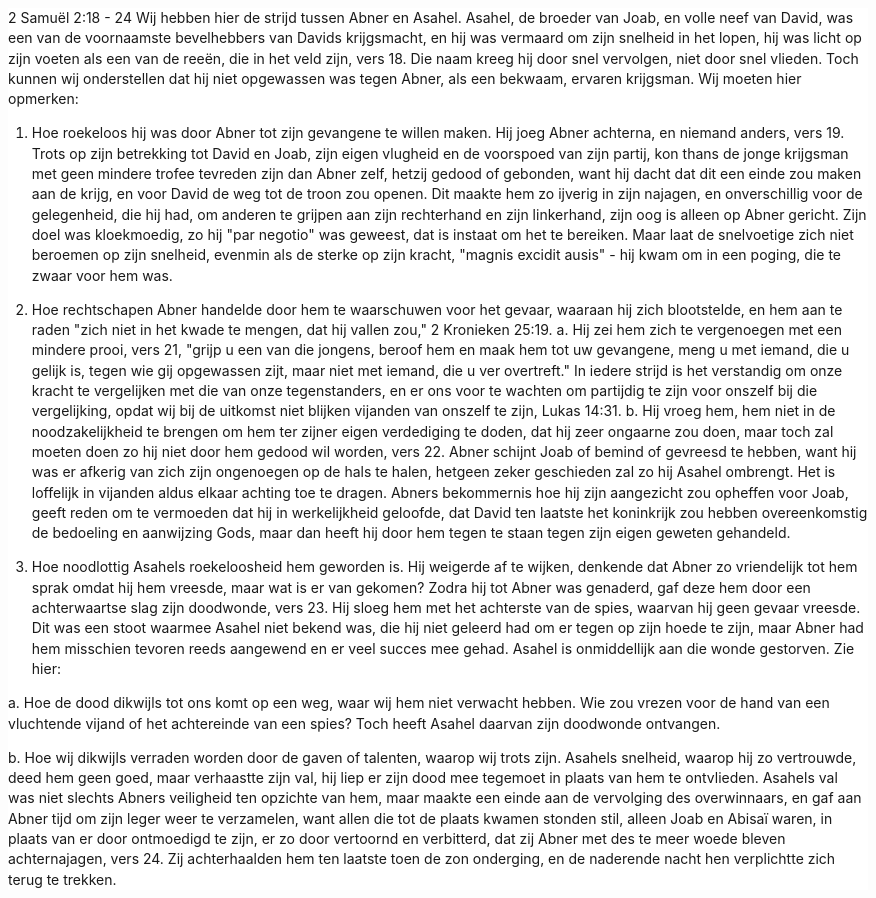 2 Samuël 2:18 - 24 
Wij hebben hier de strijd tussen Abner en Asahel. Asahel, de broeder van Joab, en volle neef van David, was een van de voornaamste bevelhebbers van Davids krijgsmacht, en hij was vermaard om zijn snelheid in het lopen, hij was licht op zijn voeten als een van de reeën, die in het veld zijn, vers 18. Die naam kreeg hij door snel vervolgen, niet door snel vlieden. Toch kunnen wij onderstellen dat hij niet opgewassen was tegen Abner, als een bekwaam, ervaren krijgsman. Wij moeten hier opmerken:

1. Hoe roekeloos hij was door Abner tot zijn gevangene te willen maken. Hij joeg Abner achterna, en niemand anders, vers 19. Trots op zijn betrekking tot David en Joab, zijn eigen vlugheid en de voorspoed van zijn partij, kon thans de jonge krijgsman met geen mindere trofee tevreden zijn dan Abner zelf, hetzij gedood of gebonden, want hij dacht dat dit een einde zou maken aan de krijg, en voor David de weg tot de troon zou openen. Dit maakte hem zo ijverig in zijn najagen, en onverschillig voor de gelegenheid, die hij had, om anderen te grijpen aan zijn rechterhand en zijn linkerhand, zijn oog is alleen op Abner gericht. Zijn doel was kloekmoedig, zo hij "par negotio" was geweest, dat is instaat om het te bereiken. Maar laat de snelvoetige zich niet beroemen op zijn snelheid, evenmin als de sterke op zijn kracht, "magnis excidit ausis"  - hij kwam om in een poging, die te zwaar voor hem was.

2. Hoe rechtschapen Abner handelde door hem te waarschuwen voor het gevaar, waaraan hij zich blootstelde, en hem aan te raden "zich niet in het kwade te mengen, dat hij vallen zou," 2 Kronieken 25:19.
a. Hij zei hem zich te vergenoegen met een mindere prooi, vers 21, "grijp u een van die jongens, beroof hem en maak hem tot uw gevangene, meng u met iemand, die u gelijk is, tegen wie gij opgewassen zijt, maar niet met iemand, die u ver overtreft." In iedere strijd is het verstandig om onze kracht te vergelijken met die van onze tegenstanders, en er ons voor te wachten om partijdig te zijn voor onszelf bij die vergelijking, opdat wij bij de uitkomst niet blijken vijanden van onszelf te zijn, Lukas 14:31.
b. Hij vroeg hem, hem niet in de noodzakelijkheid te brengen om hem ter zijner eigen verdediging te doden, dat hij zeer ongaarne zou doen, maar toch zal moeten doen zo hij niet door hem gedood wil worden, vers 22. Abner schijnt Joab of bemind of gevreesd te hebben, want hij was er afkerig van zich zijn ongenoegen op de hals te halen, hetgeen zeker geschieden zal zo hij Asahel ombrengt. Het is loffelijk in vijanden aldus elkaar achting toe te dragen. Abners bekommernis hoe hij zijn aangezicht zou opheffen voor Joab, geeft reden om te vermoeden dat hij in werkelijkheid geloofde, dat David ten laatste het koninkrijk zou hebben overeenkomstig de bedoeling en aanwijzing Gods, maar dan heeft hij door hem tegen te staan tegen zijn eigen geweten gehandeld.

3. Hoe noodlottig Asahels roekeloosheid hem geworden is. Hij weigerde af te wijken, denkende dat Abner zo vriendelijk tot hem sprak omdat hij hem vreesde, maar wat is er van gekomen? Zodra hij tot Abner was genaderd, gaf deze hem door een achterwaartse slag zijn doodwonde, vers 23. Hij sloeg hem met het achterste van de spies, waarvan hij geen gevaar vreesde. Dit was een stoot waarmee Asahel niet bekend was, die hij niet geleerd had om er tegen op zijn hoede te zijn, maar Abner had hem misschien tevoren reeds aangewend en er veel succes mee gehad. Asahel is onmiddellijk aan die wonde gestorven. Zie hier:

a. Hoe de dood dikwijls tot ons komt op een weg, waar wij hem niet verwacht hebben. Wie zou vrezen voor de hand van een vluchtende vijand of het achtereinde van een spies? Toch heeft Asahel daarvan zijn doodwonde ontvangen.

b. Hoe wij dikwijls verraden worden door de gaven of talenten, waarop wij trots zijn. Asahels snelheid, waarop hij zo vertrouwde, deed hem geen goed, maar verhaastte zijn val, hij liep er zijn dood mee tegemoet in plaats van hem te ontvlieden. Asahels val was niet slechts Abners veiligheid ten opzichte van hem, maar maakte een einde aan de vervolging des overwinnaars, en gaf aan Abner tijd om zijn leger weer te verzamelen, want allen die tot de plaats kwamen stonden stil, alleen Joab en Abisaï waren, in plaats van er door ontmoedigd te zijn, er zo door vertoornd en verbitterd, dat zij Abner met des te meer woede bleven achternajagen, vers 24. Zij achterhaalden hem ten laatste toen de zon onderging, en de naderende nacht hen verplichtte zich terug te trekken.
